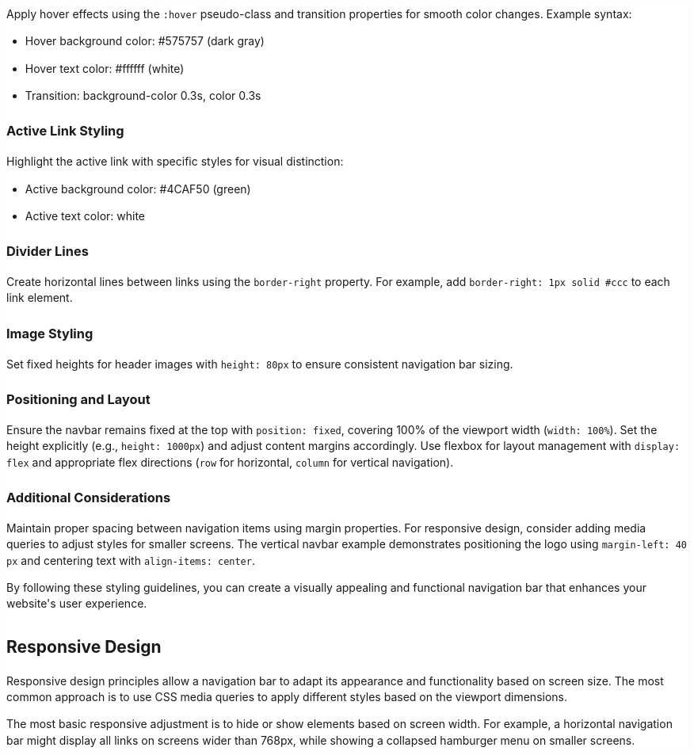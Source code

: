 Apply hover effects using the `:hover` pseudo-class and transition properties for smooth color changes. Example syntax:

- Hover background color: #575757 (dark gray)

- Hover text color: #ffffff (white)

- Transition: background-color 0.3s, color 0.3s


### Active Link Styling

Highlight the active link with specific styles for visual distinction:

- Active background color: #4CAF50 (green)

- Active text color: white


### Divider Lines

Create horizontal lines between links using the `border-right` property. For example, add `border-right: 1px solid #ccc` to each link element.


### Image Styling

Set fixed heights for header images with `height: 80px` to ensure consistent navigation bar sizing.


### Positioning and Layout

Ensure the navbar remains fixed at the top with `position: fixed`, covering 100% of the viewport width (`width: 100%`). Set the height explicitly (e.g., `height: 1000px`) and adjust content margins accordingly. Use flexbox for layout management with `display: flex` and appropriate flex directions (`row` for horizontal, `column` for vertical navigation).


### Additional Considerations

Maintain proper spacing between navigation items using margin properties. For responsive design, consider adding media queries to adjust styles for smaller screens. The vertical navbar example demonstrates positioning the logo using `margin-left: 40px` and centering text with `align-items: center`.

By following these styling guidelines, you can create a visually appealing and functional navigation bar that enhances your website's user experience.


## Responsive Design

Responsive design principles allow a navigation bar to adapt its appearance and functionality based on screen size. The most common approach is to use CSS media queries to apply different styles based on the viewport dimensions.

The most basic responsive adjustment is to hide or show elements based on screen width. For example, a horizontal navigation bar might display all links on screens wider than 768px, while showing a collapsed hamburger menu on smaller screens.
